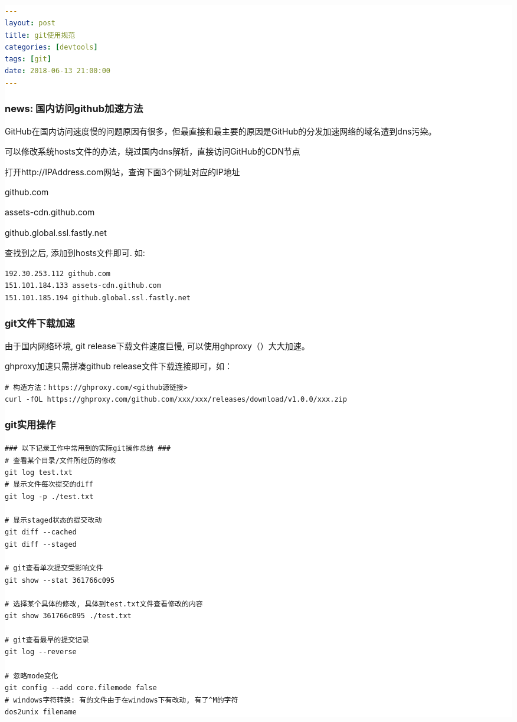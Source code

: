 ```yaml
---
layout: post
title: git使用规范
categories: [devtools]
tags: [git]
date: 2018-06-13 21:00:00
---
```


### news: 国内访问github加速方法

GitHub在国内访问速度慢的问题原因有很多，但最直接和最主要的原因是GitHub的分发加速网络的域名遭到dns污染。

可以修改系统hosts文件的办法，绕过国内dns解析，直接访问GitHub的CDN节点

打开http://IPAddress.com网站，查询下面3个网址对应的IP地址

github.com

assets-cdn.github.com

github.global.ssl.fastly.net

查找到之后, 添加到hosts文件即可. 如:

```shell
192.30.253.112 github.com
151.101.184.133 assets-cdn.github.com
151.101.185.194 github.global.ssl.fastly.net
```

### git文件下载加速
由于国内网络环境, git release下载文件速度巨慢, 可以使用ghproxy（）大大加速。

ghproxy加速只需拼凑github release文件下载连接即可，如：
```shell
# 构造方法：https://ghproxy.com/<github源链接>
curl -fOL https://ghproxy.com/github.com/xxx/xxx/releases/download/v1.0.0/xxx.zip
```

### git实用操作

```shell
### 以下记录工作中常用到的实际git操作总结 ###
# 查看某个目录/文件所经历的修改
git log test.txt
# 显示文件每次提交的diff
git log -p ./test.txt

# 显示staged状态的提交改动
git diff --cached
git diff --staged

# git查看单次提交受影响文件
git show --stat 361766c095

# 选择某个具体的修改, 具体到test.txt文件查看修改的内容
git show 361766c095 ./test.txt

# git查看最早的提交记录
git log --reverse

# 忽略mode变化
git config --add core.filemode false
# windows字符转换: 有的文件由于在windows下有改动, 有了^M的字符
dos2unix filename

```